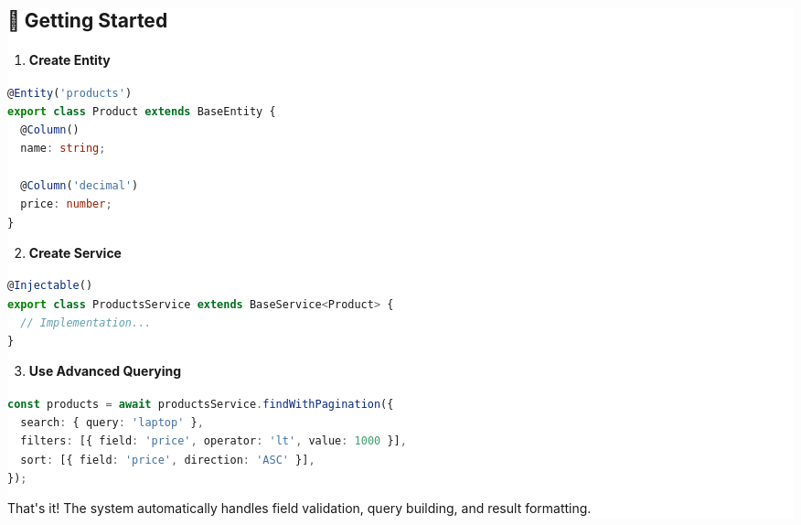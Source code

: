 ## 🚀 Getting Started

1. **Create Entity**

```typescript
@Entity('products')
export class Product extends BaseEntity {
  @Column()
  name: string;

  @Column('decimal')
  price: number;
}
```

2. **Create Service**

```typescript
@Injectable()
export class ProductsService extends BaseService<Product> {
  // Implementation...
}
```

3. **Use Advanced Querying**

```typescript
const products = await productsService.findWithPagination({
  search: { query: 'laptop' },
  filters: [{ field: 'price', operator: 'lt', value: 1000 }],
  sort: [{ field: 'price', direction: 'ASC' }],
});
```

That's it! The system automatically handles field validation, query building, and result formatting.
